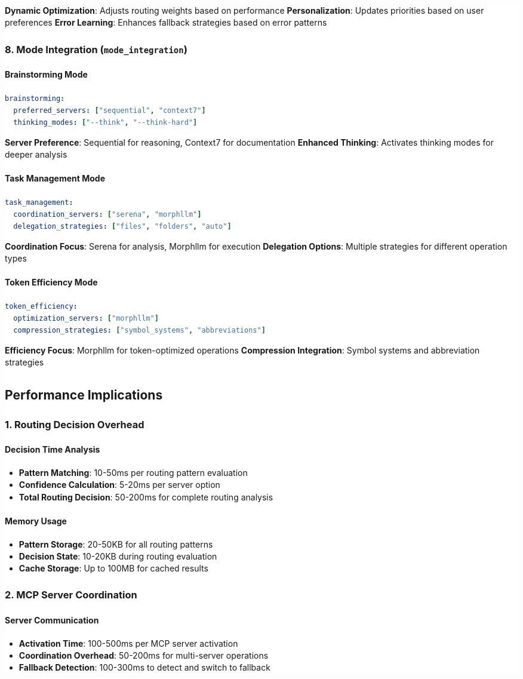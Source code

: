**Dynamic Optimization**: Adjusts routing weights based on performance
**Personalization**: Updates priorities based on user preferences
**Error Learning**: Enhances fallback strategies based on error patterns

### 8. Mode Integration (`mode_integration`)

#### Brainstorming Mode
```yaml
brainstorming:
  preferred_servers: ["sequential", "context7"]
  thinking_modes: ["--think", "--think-hard"]
```

**Server Preference**: Sequential for reasoning, Context7 for documentation
**Enhanced Thinking**: Activates thinking modes for deeper analysis

#### Task Management Mode
```yaml
task_management:
  coordination_servers: ["serena", "morphllm"]
  delegation_strategies: ["files", "folders", "auto"]
```

**Coordination Focus**: Serena for analysis, Morphllm for execution
**Delegation Options**: Multiple strategies for different operation types

#### Token Efficiency Mode
```yaml
token_efficiency:
  optimization_servers: ["morphllm"]
  compression_strategies: ["symbol_systems", "abbreviations"]
```

**Efficiency Focus**: Morphllm for token-optimized operations
**Compression Integration**: Symbol systems and abbreviation strategies

## Performance Implications

### 1. Routing Decision Overhead

#### Decision Time Analysis
- **Pattern Matching**: 10-50ms per routing pattern evaluation
- **Confidence Calculation**: 5-20ms per server option
- **Total Routing Decision**: 50-200ms for complete routing analysis

#### Memory Usage
- **Pattern Storage**: 20-50KB for all routing patterns
- **Decision State**: 10-20KB during routing evaluation
- **Cache Storage**: Up to 100MB for cached results

### 2. MCP Server Coordination

#### Server Communication
- **Activation Time**: 100-500ms per MCP server activation
- **Coordination Overhead**: 50-200ms for multi-server operations
- **Fallback Detection**: 100-300ms to detect and switch to fallback

